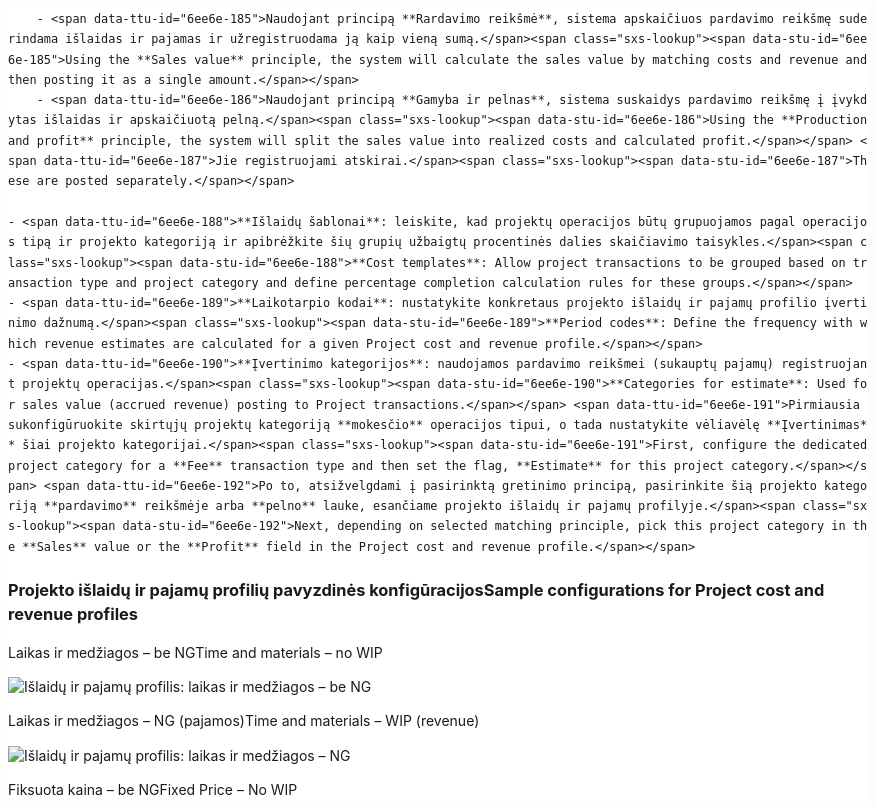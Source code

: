         - <span data-ttu-id="6ee6e-185">Naudojant principą **Rardavimo reikšmė**, sistema apskaičiuos pardavimo reikšmę suderindama išlaidas ir pajamas ir užregistruodama ją kaip vieną sumą.</span><span class="sxs-lookup"><span data-stu-id="6ee6e-185">Using the **Sales value** principle, the system will calculate the sales value by matching costs and revenue and then posting it as a single amount.</span></span>
        - <span data-ttu-id="6ee6e-186">Naudojant principą **Gamyba ir pelnas**, sistema suskaidys pardavimo reikšmę į įvykdytas išlaidas ir apskaičiuotą pelną.</span><span class="sxs-lookup"><span data-stu-id="6ee6e-186">Using the **Production and profit** principle, the system will split the sales value into realized costs and calculated profit.</span></span> <span data-ttu-id="6ee6e-187">Jie registruojami atskirai.</span><span class="sxs-lookup"><span data-stu-id="6ee6e-187">These are posted separately.</span></span>

    - <span data-ttu-id="6ee6e-188">**Išlaidų šablonai**: leiskite, kad projektų operacijos būtų grupuojamos pagal operacijos tipą ir projekto kategoriją ir apibrėžkite šių grupių užbaigtų procentinės dalies skaičiavimo taisykles.</span><span class="sxs-lookup"><span data-stu-id="6ee6e-188">**Cost templates**: Allow project transactions to be grouped based on transaction type and project category and define percentage completion calculation rules for these groups.</span></span>
    - <span data-ttu-id="6ee6e-189">**Laikotarpio kodai**: nustatykite konkretaus projekto išlaidų ir pajamų profilio įvertinimo dažnumą.</span><span class="sxs-lookup"><span data-stu-id="6ee6e-189">**Period codes**: Define the frequency with which revenue estimates are calculated for a given Project cost and revenue profile.</span></span>
    - <span data-ttu-id="6ee6e-190">**Įvertinimo kategorijos**: naudojamos pardavimo reikšmei (sukauptų pajamų) registruojant projektų operacijas.</span><span class="sxs-lookup"><span data-stu-id="6ee6e-190">**Categories for estimate**: Used for sales value (accrued revenue) posting to Project transactions.</span></span> <span data-ttu-id="6ee6e-191">Pirmiausia sukonfigūruokite skirtųjų projektų kategoriją **mokesčio** operacijos tipui, o tada nustatykite vėliavėlę **Įvertinimas** šiai projekto kategorijai.</span><span class="sxs-lookup"><span data-stu-id="6ee6e-191">First, configure the dedicated project category for a **Fee** transaction type and then set the flag, **Estimate** for this project category.</span></span> <span data-ttu-id="6ee6e-192">Po to, atsižvelgdami į pasirinktą gretinimo principą, pasirinkite šią projekto kategoriją **pardavimo** reikšmėje arba **pelno** lauke, esančiame projekto išlaidų ir pajamų profilyje.</span><span class="sxs-lookup"><span data-stu-id="6ee6e-192">Next, depending on selected matching principle, pick this project category in the **Sales** value or the **Profit** field in the Project cost and revenue profile.</span></span>

### <a name="sample-configurations-for-project-cost-and-revenue-profiles"></a><span data-ttu-id="6ee6e-193">Projekto išlaidų ir pajamų profilių pavyzdinės konfigūracijos</span><span class="sxs-lookup"><span data-stu-id="6ee6e-193">Sample configurations for Project cost and revenue profiles</span></span>

<span data-ttu-id="6ee6e-194">Laikas ir medžiagos – be NG</span><span class="sxs-lookup"><span data-stu-id="6ee6e-194">Time and materials – no WIP</span></span>

![Išlaidų ir pajamų profilis: laikas ir medžiagos – be NG](media/time-material-no-wip.png)

<span data-ttu-id="6ee6e-196">Laikas ir medžiagos – NG (pajamos)</span><span class="sxs-lookup"><span data-stu-id="6ee6e-196">Time and materials – WIP (revenue)</span></span>

![Išlaidų ir pajamų profilis: laikas ir medžiagos – NG](media/time-material-with-wip.png)

<span data-ttu-id="6ee6e-198">Fiksuota kaina – be NG</span><span class="sxs-lookup"><span data-stu-id="6ee6e-198">Fixed Price – No WIP</span></span>
